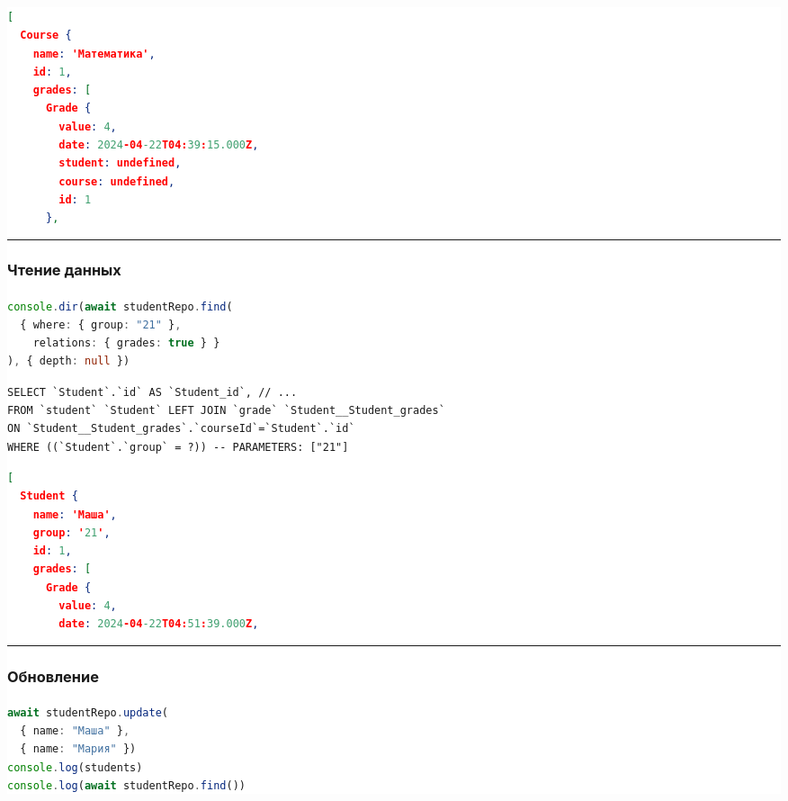 ```JSON
[
  Course {
    name: 'Математика',
    id: 1,
    grades: [
      Grade {
        value: 4,
        date: 2024-04-22T04:39:15.000Z,
        student: undefined,
        course: undefined,
        id: 1
      },
```

---

### Чтение данных

```typescript
console.dir(await studentRepo.find(
  { where: { group: "21" },
    relations: { grades: true } }
), { depth: null })
``` 

```
SELECT `Student`.`id` AS `Student_id`, // ...
FROM `student` `Student` LEFT JOIN `grade` `Student__Student_grades` 
ON `Student__Student_grades`.`courseId`=`Student`.`id` 
WHERE ((`Student`.`group` = ?)) -- PARAMETERS: ["21"]
```

```JSON
[
  Student {
    name: 'Маша',
    group: '21',
    id: 1,
    grades: [
      Grade {
        value: 4,
        date: 2024-04-22T04:51:39.000Z,
```

----

### Обновление

```typescript
await studentRepo.update(
  { name: "Маша" },
  { name: "Мария" })
console.log(students)
console.log(await studentRepo.find())
``` 
